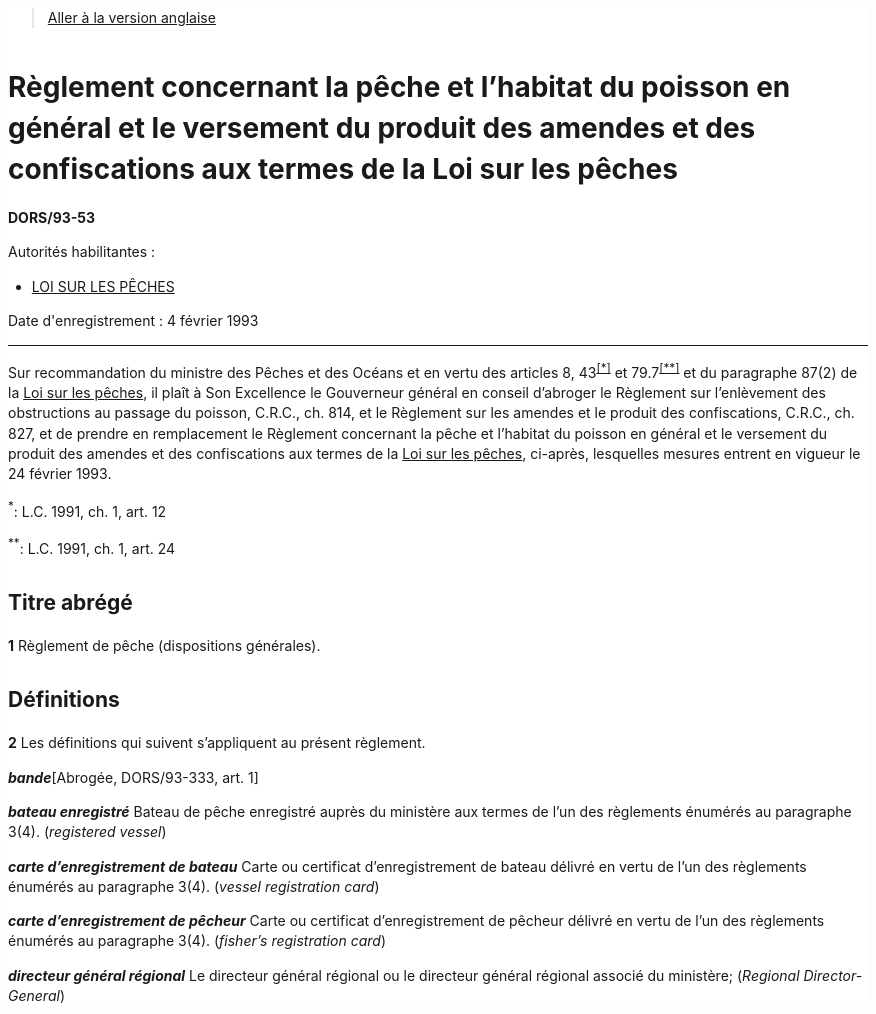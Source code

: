 > [Aller à la version anglaise](/en/Regulations/Statutory%20Orders%20and%20Regulations/93/53.md)

# Règlement concernant la pêche et l’habitat du poisson en général et le versement du produit des amendes et des confiscations aux termes de la Loi sur les pêches

**DORS/93-53**

Autorités habilitantes : 
- [LOI SUR LES PÊCHES](/fr/Lois/Lois%20révisées%20du%20Canada/F/F-14.md)

Date d'enregistrement : 4 février 1993

----------

Sur recommandation du ministre des Pêches et des Océans et en vertu des articles 8, 43<sup><a href='#footnotea_f'>[*]</a></sup> et 79.7<sup><a href='#footnoteb_f'>[**]</a></sup> et du paragraphe 87(2) de la [Loi sur les pêches](/fr/Lois/Lois%20révisées%20du%20Canada/F/F-14.md), il plaît à Son Excellence le Gouverneur général en conseil d’abroger le Règlement sur l’enlèvement des obstructions au passage du poisson, C.R.C., ch. 814, et le Règlement sur les amendes et le produit des confiscations, C.R.C., ch. 827, et de prendre en remplacement le Règlement concernant la pêche et l’habitat du poisson en général et le versement du produit des amendes et des confiscations aux termes de la [Loi sur les pêches](/fr/Lois/Lois%20révisées%20du%20Canada/F/F-14.md), ci-après, lesquelles mesures entrent en vigueur le 24 février 1993.

<a name='footnotea_f'><sup>*</sup></a>: L.C. 1991, ch. 1, art. 12<br />

<a name='footnoteb_f'><sup>**</sup></a>: L.C. 1991, ch. 1, art. 24<br />




## Titre abrégé


**1** Règlement de pêche (dispositions générales).




## Définitions


**2** Les définitions qui suivent s’appliquent au présent règlement.

***bande***[Abrogée, DORS/93-333, art. 1]

***bateau enregistré*** Bateau de pêche enregistré auprès du ministère aux termes de l’un des règlements énumérés au paragraphe 3(4). (*registered vessel*)

***carte d’enregistrement de bateau*** Carte ou certificat d’enregistrement de bateau délivré en vertu de l’un des règlements énumérés au paragraphe 3(4). (*vessel registration card*)

***carte d’enregistrement de pêcheur*** Carte ou certificat d’enregistrement de pêcheur délivré en vertu de l’un des règlements énumérés au paragraphe 3(4). (*fisher’s registration card*)

***directeur général régional*** Le directeur général régional ou le directeur général régional associé du ministère; (*Regional Director-General*)
